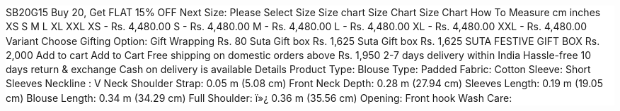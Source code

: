 SB20G15
Buy 20, Get FLAT 15% OFF
Next
Size:
Please Select Size
Size chart
Size Chart
Size Chart
How To Measure
cm
inches
XS
S
M
L
XL
XXL
XS - Rs. 4,480.00
S - Rs. 4,480.00
M - Rs. 4,480.00
L - Rs. 4,480.00
XL - Rs. 4,480.00
XXL - Rs. 4,480.00
Variant
Choose Gifting Option:
Gift Wrapping
Rs. 80
Suta Gift box
Rs. 1,625
Suta Gift box
Rs. 1,625
SUTA FESTIVE GIFT BOX
Rs. 2,000
Add to cart
Add to Cart
Free shipping on domestic orders above Rs. 1,950
2-7 days delivery within India
Hassle-free 10 days return & exchange
Cash on delivery is available
Details
Product Type:
Blouse
Type:
Padded
Fabric:
Cotton
Sleeve:
Short
Sleeves
Neckline :
V Neck
Shoulder Strap:
0.05 m (5.08 cm)
Front Neck Depth:
0.28 m (27.94 cm)
Sleeves Length:
0.19 m (19.05 cm)
Blouse Length:
0.34 m (34.29 cm)
Full Shoulder:
ï»¿ 0.36 m (35.56 cm)
Opening:
Front hook
Wash Care: